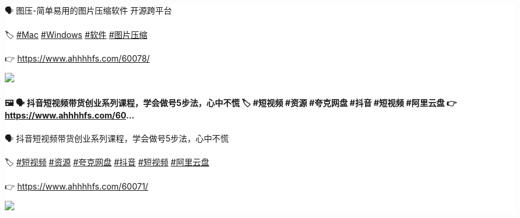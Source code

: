 <p><span class="emoji">🗣️</span> 图压-简单易用的图片压缩软件 开源跨平台<br><br><span class="emoji">🏷️</span> <a href="https://t.me/abskoop/7931?q=%23Mac">#Mac</a> <a href="https://t.me/abskoop/7931?q=%23Windows">#Windows</a> <a href="https://t.me/abskoop/7931?q=%23%E8%BD%AF%E4%BB%B6">#软件</a> <a href="https://t.me/abskoop/7931?q=%23%E5%9B%BE%E7%89%87%E5%8E%8B%E7%BC%A9">#图片压缩</a><br><br><span class="emoji">👉</span> <a href="https://www.ahhhhfs.com/60078/" target="_blank" rel="noopener">https://www.ahhhhfs.com/60078/</a></p><img src="https://cdn5.cdn-telegram.org/file/WACTmcO3HJ9Kl9jntNKxQ2AxNU0PwGxY5VGNLdPHuP-wRyAu5vaqC_sYAwDEa8PLEOOG8IjdF_u8q8Rx-cC97-2h99iNSZ50CVe5hLnOco0zX2xbbhcgUeLFUmVmm5LBVSRH3eGwX3Aic4n8rcChTO2ZmNMzZcrJjRQeKVntNidxWy_rPS2IZfcUb5QbEPgvcbacDwM0Brm2E1pcXha-i90oWYvmQKQx2q3O1z5rOHjEPIG3_xKWbQ29TE78J4l7NcrRo4RU4RAbve8nSpXzmqhHg1cRIXePJaAHaLveQ_2522Y5V7YdlG96QZ3LPJf1j1KCnuXBmmHZa99TubOxcQ.jpg" referrerpolicy="no-referrer">

#### 🖼 🗣️ 抖音短视频带货创业系列课程，学会做号5步法，心中不慌 🏷️ #短视频 #资源 #夸克网盘 #抖音 #短视频 #阿里云盘 👉 https://www.ahhhhfs.com/60...
<p><span class="emoji">🗣️</span> 抖音短视频带货创业系列课程，学会做号5步法，心中不慌<br><br><span class="emoji">🏷️</span> <a href="https://t.me/abskoop/7930?q=%23%E7%9F%AD%E8%A7%86%E9%A2%91">#短视频</a> <a href="https://t.me/abskoop/7930?q=%23%E8%B5%84%E6%BA%90">#资源</a> <a href="https://t.me/abskoop/7930?q=%23%E5%A4%B8%E5%85%8B%E7%BD%91%E7%9B%98">#夸克网盘</a> <a href="https://t.me/abskoop/7930?q=%23%E6%8A%96%E9%9F%B3">#抖音</a> <a href="https://t.me/abskoop/7930?q=%23%E7%9F%AD%E8%A7%86%E9%A2%91">#短视频</a> <a href="https://t.me/abskoop/7930?q=%23%E9%98%BF%E9%87%8C%E4%BA%91%E7%9B%98">#阿里云盘</a><br><br><span class="emoji">👉</span> <a href="https://www.ahhhhfs.com/60071/" target="_blank" rel="noopener">https://www.ahhhhfs.com/60071/</a></p><img src="https://cdn5.cdn-telegram.org/file/Lgo0KRifa2ejlJ7GhtbXgwrN2_mKEkQKp2_aL1IXMYBQP76XPfN_NNkJ8p86gB7tvYJvbwlQz4SreUFMoGe-DNYGCmV2gvRyLz3Wnux4gd7VjM7hskKh7qzeiMJeLWwvH2lIIw3U_gD1Af-k7axG3tiCAyIZEtjLYR6xkSXNJIUU94OQwbq0Q78xw-nNu7Z2Ro-TapJ7DUbVuMBWXGPvS0zDvGndZ_dW3YvofBGivrrKHiuefIMg0lRsR9GA_BmHNasR0rXYegIxlvs1KoJzGrFLoBOjlFf_UdjZTle3dqp6-PCBg00sVDkW1yYwHMuG7DneoYEQMQqQeNscONb5Vw.jpg" referrerpolicy="no-referrer">

